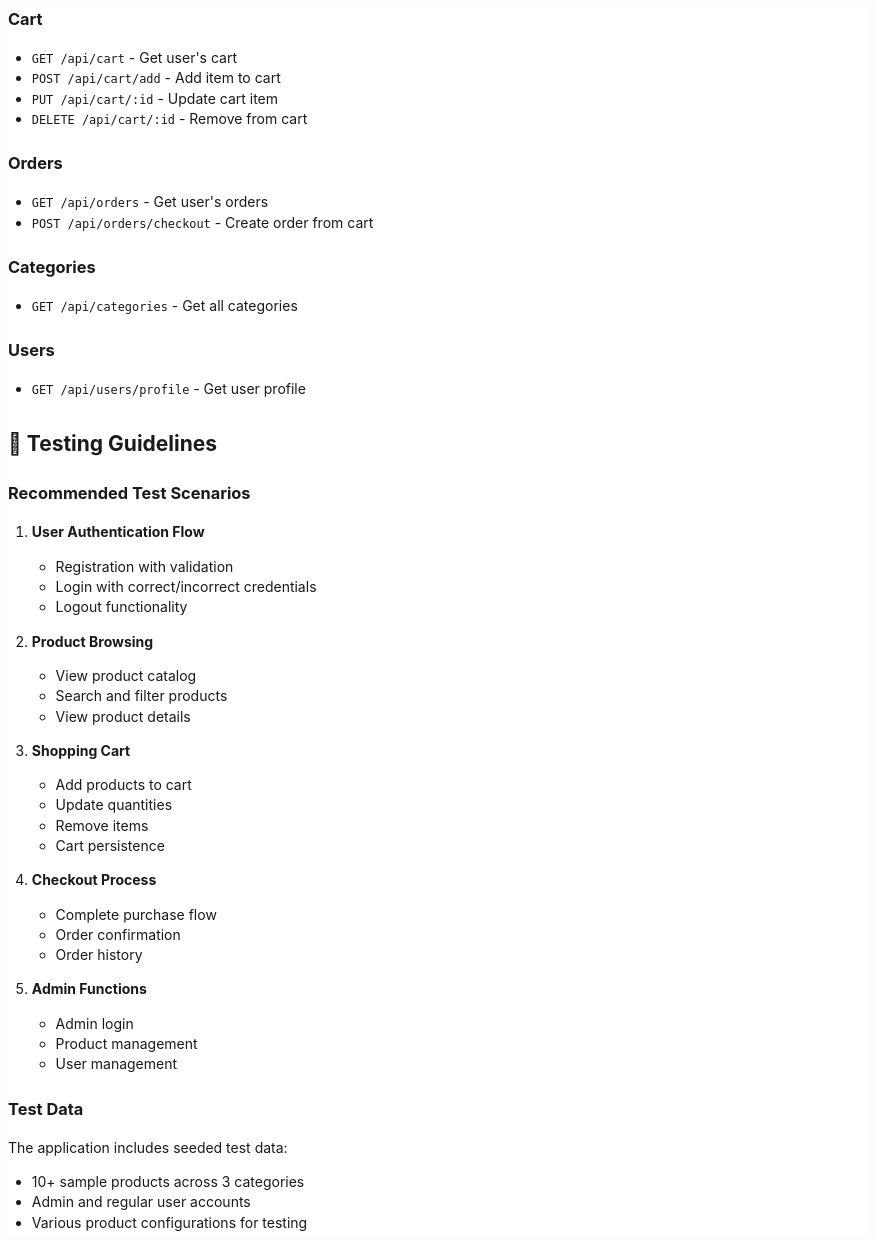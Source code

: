 ### Cart
- `GET /api/cart` - Get user's cart
- `POST /api/cart/add` - Add item to cart
- `PUT /api/cart/:id` - Update cart item
- `DELETE /api/cart/:id` - Remove from cart

### Orders
- `GET /api/orders` - Get user's orders
- `POST /api/orders/checkout` - Create order from cart

### Categories
- `GET /api/categories` - Get all categories

### Users
- `GET /api/users/profile` - Get user profile

## 🧪 Testing Guidelines

### Recommended Test Scenarios

1. **User Authentication Flow**
   - Registration with validation
   - Login with correct/incorrect credentials
   - Logout functionality

2. **Product Browsing**
   - View product catalog
   - Search and filter products
   - View product details

3. **Shopping Cart**
   - Add products to cart
   - Update quantities
   - Remove items
   - Cart persistence

4. **Checkout Process**
   - Complete purchase flow
   - Order confirmation
   - Order history

5. **Admin Functions**
   - Admin login
   - Product management
   - User management

### Test Data
The application includes seeded test data:
- 10+ sample products across 3 categories
- Admin and regular user accounts
- Various product configurations for testing
